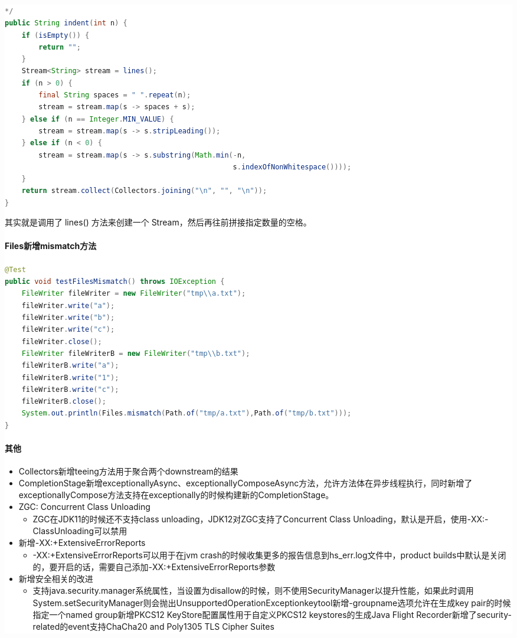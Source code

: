 ```java
*/
public String indent(int n) {
    if (isEmpty()) {
        return "";
    }
    Stream<String> stream = lines();
    if (n > 0) {
        final String spaces = " ".repeat(n);
        stream = stream.map(s -> spaces + s);
    } else if (n == Integer.MIN_VALUE) {
        stream = stream.map(s -> s.stripLeading());
    } else if (n < 0) {
        stream = stream.map(s -> s.substring(Math.min(-n,
                                                      s.indexOfNonWhitespace())));
    }
    return stream.collect(Collectors.joining("\n", "", "\n"));
}
```
其实就是调用了 lines() 方法来创建一个 Stream，然后再往前拼接指定数量的空格。

#### Files新增mismatch方法
```java
@Test
public void testFilesMismatch() throws IOException {
    FileWriter fileWriter = new FileWriter("tmp\\a.txt");
    fileWriter.write("a");
    fileWriter.write("b");
    fileWriter.write("c");
    fileWriter.close();
    FileWriter fileWriterB = new FileWriter("tmp\\b.txt");
    fileWriterB.write("a");
    fileWriterB.write("1");
    fileWriterB.write("c");
    fileWriterB.close();
    System.out.println(Files.mismatch(Path.of("tmp/a.txt"),Path.of("tmp/b.txt")));
}
```
#### 其他
* Collectors新增teeing方法用于聚合两个downstream的结果
* CompletionStage新增exceptionallyAsync、exceptionallyComposeAsync方法，允许方法体在异步线程执行，同时新增了exceptionallyCompose方法支持在exceptionally的时候构建新的CompletionStage。
* ZGC: Concurrent Class Unloading
  * ZGC在JDK11的时候还不支持class unloading，JDK12对ZGC支持了Concurrent Class Unloading，默认是开启，使用-XX:-ClassUnloading可以禁用
* 新增-XX:+ExtensiveErrorReports
  * -XX:+ExtensiveErrorReports可以用于在jvm crash的时候收集更多的报告信息到hs_err.log文件中，product builds中默认是关闭的，要开启的话，需要自己添加-XX:+ExtensiveErrorReports参数
* 新增安全相关的改进
  * 支持java.security.manager系统属性，当设置为disallow的时候，则不使用SecurityManager以提升性能，如果此时调用System.setSecurityManager则会抛出UnsupportedOperationExceptionkeytool新增-groupname选项允许在生成key pair的时候指定一个named group新增PKCS12 KeyStore配置属性用于自定义PKCS12 keystores的生成Java Flight Recorder新增了security-related的event支持ChaCha20 and Poly1305 TLS Cipher Suites
